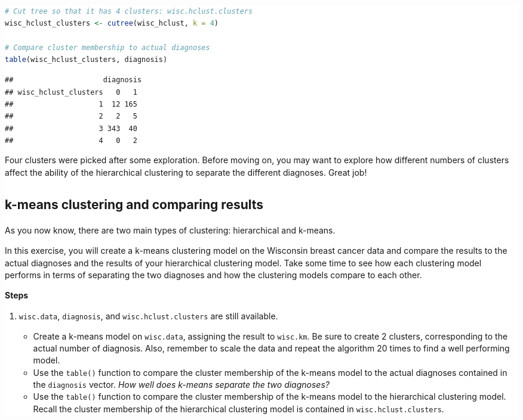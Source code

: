 ``` r
# Cut tree so that it has 4 clusters: wisc.hclust.clusters
wisc_hclust_clusters <- cutree(wisc_hclust, k = 4)

# Compare cluster membership to actual diagnoses
table(wisc_hclust_clusters, diagnosis)
```

    ##                     diagnosis
    ## wisc_hclust_clusters   0   1
    ##                    1  12 165
    ##                    2   2   5
    ##                    3 343  40
    ##                    4   0   2

Four clusters were picked after some exploration. Before moving on, you
may want to explore how different numbers of clusters affect the ability
of the hierarchical clustering to separate the different diagnoses.
Great job!

## k-means clustering and comparing results

As you now know, there are two main types of clustering: hierarchical
and k-means.

In this exercise, you will create a k-means clustering model on the
Wisconsin breast cancer data and compare the results to the actual
diagnoses and the results of your hierarchical clustering model. Take
some time to see how each clustering model performs in terms of
separating the two diagnoses and how the clustering models compare to
each other.

**Steps**

1.  `wisc.data`, `diagnosis`, and `wisc.hclust.clusters` are still
    available.

    -   Create a k-means model on `wisc.data`, assigning the result to
        `wisc.km`. Be sure to create 2 clusters, corresponding to the
        actual number of diagnosis. Also, remember to scale the data and
        repeat the algorithm 20 times to find a well performing model.
    -   Use the `table()` function to compare the cluster membership of
        the k-means model to the actual diagnoses contained in the
        `diagnosis` vector. *How well does k-means separate the two
        diagnoses?*
    -   Use the `table()` function to compare the cluster membership of
        the k-means model to the hierarchical clustering model. Recall
        the cluster membership of the hierarchical clustering model is
        contained in `wisc.hclust.clusters`.
